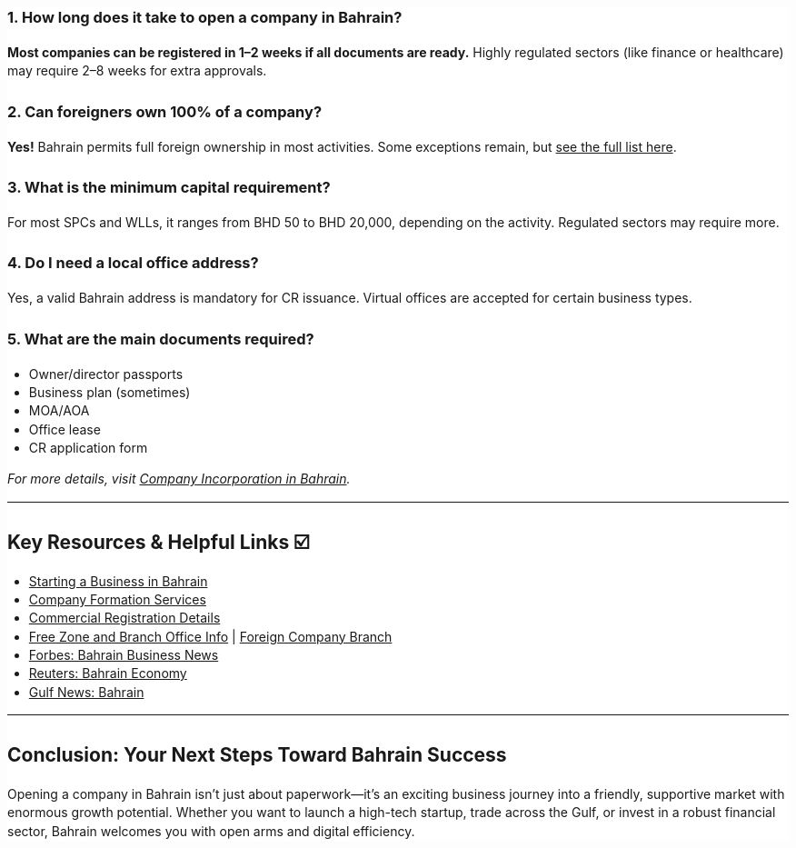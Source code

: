 ### 1. How long does it take to open a company in Bahrain?

**Most companies can be registered in 1–2 weeks if all documents are ready.** Highly regulated sectors (like finance or healthcare) may require 2–8 weeks for extra approvals.

### 2. Can foreigners own 100% of a company?

**Yes!** Bahrain permits full foreign ownership in most activities. Some exceptions remain, but [see the full list here](https://keylinkbh.com/foreigner-friendly-activities-100percent-ownership-allowed-for-foreigner/).

### 3. What is the minimum capital requirement?

For most SPCs and WLLs, it ranges from BHD 50 to BHD 20,000, depending on the activity. Regulated sectors may require more.

### 4. Do I need a local office address?

Yes, a valid Bahrain address is mandatory for CR issuance. Virtual offices are accepted for certain business types.

### 5. What are the main documents required?

- Owner/director passports
- Business plan (sometimes)
- MOA/AOA
- Office lease
- CR application form

_For more details, visit [Company Incorporation in Bahrain](https://keylinkbh.com/company-incorporation-in-bahrain/)._

---

## Key Resources & Helpful Links ☑️

- [Starting a Business in Bahrain](https://keylinkbh.com/starting-a-business-in-bahrain/)
- [Company Formation Services](https://keylinkbh.com/company-formation-in-bahrain/)
- [Commercial Registration Details](https://keylinkbh.com/commercial-registration-in-bahrain/)
- [Free Zone and Branch Office Info](https://keylinkbh.com/free-zone-in-bahrain/) | [Foreign Company Branch](https://keylinkbh.com/foreign-company-branch-in-bahrain/)
- [Forbes: Bahrain Business News](https://www.forbes.com/business/)
- [Reuters: Bahrain Economy](https://www.reuters.com/)
- [Gulf News: Bahrain](https://www.gulfnews.com/uae/bahrain)

---

## Conclusion: Your Next Steps Toward Bahrain Success

Opening a company in Bahrain isn’t just about paperwork—it’s an exciting business journey into a friendly, supportive market with enormous growth potential. Whether you want to launch a high-tech startup, trade across the Gulf, or invest in a robust financial sector, Bahrain welcomes you with open arms and digital efficiency.

